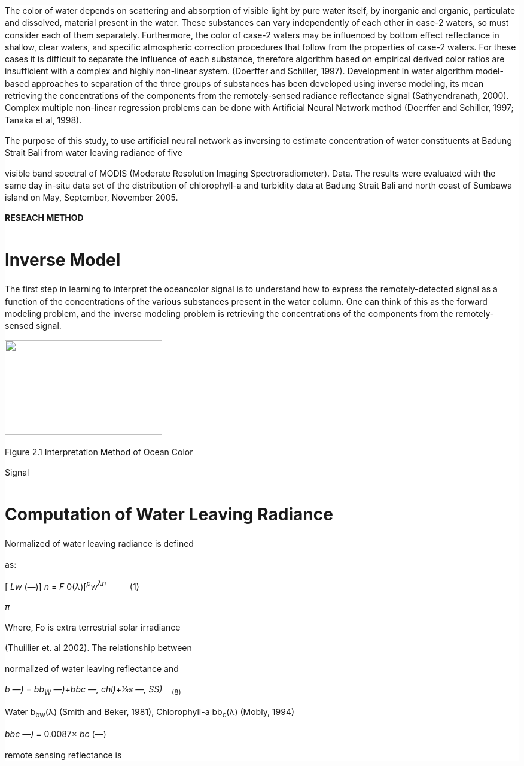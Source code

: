 <p><span class="font14">The color of water depends on scattering and absorption of visible light by pure water itself, by inorganic and organic, particulate and dissolved, material present in the water. These substances can vary independently of each other in case-2 waters, so must consider each of them separately. Furthermore, the color of case-2 waters may be influenced by bottom effect reflectance in shallow, clear waters, and specific atmospheric correction procedures that follow from the properties of case-2 waters. For these cases it is difficult to separate the influence of each substance, therefore algorithm based on empirical derived color ratios are insufficient with a complex and highly non-linear system. (Doerffer and Schiller, 1997). Development in water algorithm model-based approaches to separation of the three groups of substances has been developed using inverse modeling, its mean retrieving the concentrations of the components from the remotely-sensed radiance reflectance signal (Sathyendranath, 2000). Complex multiple non-linear regression problems can be done with Artificial Neural Network method (Doerffer and Schiller, 1997; Tanaka et al, 1998).</span></p>
<p><span class="font14">The purpose of this study, to use artificial neural network as inversing to estimate concentration of water constituents at Badung Strait Bali from water leaving radiance of five</span></p>
<p><span class="font14">visible band spectral of MODIS (Moderate Resolution Imaging Spectroradiometer). Data. The results were evaluated with the same day in-situ data set of the distribution of chlorophyll-a and turbidity data at Badung Strait Bali and north coast of Sumbawa island on May, September, November 2005.</span></p>
<p><span class="font14" style="font-weight:bold;">RESEACH METHOD</span></p>
<h1><a name="bookmark2"></a><span class="font14" style="font-weight:bold;"><a name="bookmark3"></a>Inverse Model</span></h1>
<p><span class="font14">The first step in learning to interpret the oceancolor signal is to understand how to express the remotely-detected signal as a function of the concentrations of the various substances present in the water column. One can think of this as the forward modeling problem, and the inverse modeling problem is retrieving the concentrations of the components from the remotely-sensed signal.</span></p><img src="https://jurnal.harianregional.com/media/2453-1.jpg" alt="" style="width:197pt;height:118pt;">
<p><span class="font14">Figure 2.1 Interpretation Method of Ocean Color</span></p>
<p><span class="font14">Signal</span></p>
<h1><a name="bookmark4"></a><span class="font14" style="font-weight:bold;"><a name="bookmark5"></a>Computation of Water Leaving Radiance</span></h1>
<p><span class="font14">Normalized of water leaving radiance is defined</span></p>
<p><span class="font14">as:</span></p>
<p><span class="font14">[ </span><span class="font14" style="font-style:italic;">L</span><span class="font9" style="font-style:italic;">w</span><span class="font14"> (</span><span class="font4" style="font-style:italic;">—</span><span class="font14">)] </span><span class="font9" style="font-style:italic;">n</span><span class="font4"> = </span><span class="font14" style="font-style:italic;">F</span><span class="font9"> 0</span><span class="font14">(</span><span class="font4" style="font-style:italic;">λ</span><span class="font14">)[</span><span class="font4" style="font-style:italic;"><sup>p</sup></span><span class="font9" style="font-style:italic;">w</span><span class="font4" style="font-style:italic;"><sup>λ</sup></span><span class="font9" style="font-style:italic;"><sup>n</sup></span><span class="font14"> &nbsp;&nbsp;&nbsp;&nbsp;&nbsp;&nbsp;&nbsp;&nbsp;&nbsp;(1)</span></p>
<p><span class="font4" style="font-style:italic;">π</span></p>
<p><span class="font14">Where, Fo is extra terrestrial solar irradiance</span></p>
<p><span class="font14">(Thuillier et. al 2002). The relationship between</span></p>
<p><span class="font14">normalized of water leaving reflectance and</span></p>
<p><span class="font13" style="font-style:italic;">b </span><span class="font2" style="font-style:italic;">—</span><span class="font13" style="font-style:italic;">)</span><span class="font2"> = </span><span class="font13" style="font-style:italic;">b</span><span class="font9" style="font-style:italic;">b<sub>W</sub> </span><span class="font2" style="font-style:italic;">—</span><span class="font13" style="font-style:italic;">)</span><span class="font2">+</span><span class="font13" style="font-style:italic;">b</span><span class="font9" style="font-style:italic;">bc </span><span class="font2" style="font-style:italic;">—</span><span class="font13" style="font-style:italic;">, chl)</span><span class="font2">+</span><span class="font9" style="font-style:italic;">⅛s </span><span class="font2" style="font-style:italic;">—</span><span class="font13" style="font-style:italic;">, SS)</span><span class="font14"> &nbsp;&nbsp;&nbsp;<sub>(8)</sub></span></p>
<p><span class="font14">Water b<sub>bw</sub>(</span><span class="font15">λ</span><span class="font14">) (Smith and Beker, 1981), Chlorophyll-a b</span><span class="font10">b</span><span class="font14"><sub>c</sub>(</span><span class="font15">λ</span><span class="font14">) (Mobly, 1994)</span></p>
<p><span class="font14" style="font-style:italic;">b</span><span class="font9" style="font-style:italic;">bc </span><span class="font15" style="font-style:italic;">—</span><span class="font14" style="font-style:italic;">)</span><span class="font3"> = </span><span class="font14">0.0087</span><span class="font3">× </span><span class="font14" style="font-style:italic;">b</span><span class="font9" style="font-style:italic;">c</span><span class="font14"> (</span><span class="font15" style="font-style:italic;">—</span><span class="font14">)</span></p>
<div>
<p><span class="font14">remote sensing reflectance is</span></p>